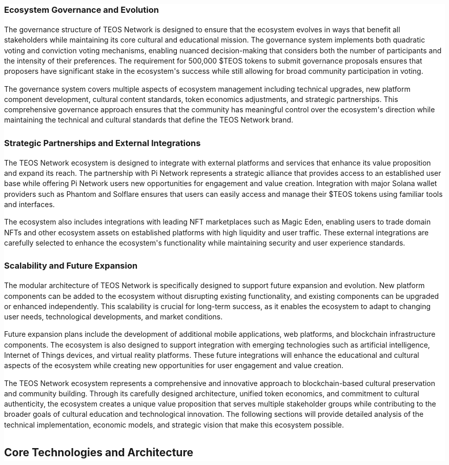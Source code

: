 ### Ecosystem Governance and Evolution

The governance structure of TEOS Network is designed to ensure that the ecosystem evolves in ways that benefit all stakeholders while maintaining its core cultural and educational mission. The governance system implements both quadratic voting and conviction voting mechanisms, enabling nuanced decision-making that considers both the number of participants and the intensity of their preferences. The requirement for 500,000 $TEOS tokens to submit governance proposals ensures that proposers have significant stake in the ecosystem's success while still allowing for broad community participation in voting.

The governance system covers multiple aspects of ecosystem management including technical upgrades, new platform component development, cultural content standards, token economics adjustments, and strategic partnerships. This comprehensive governance approach ensures that the community has meaningful control over the ecosystem's direction while maintaining the technical and cultural standards that define the TEOS Network brand.

### Strategic Partnerships and External Integrations

The TEOS Network ecosystem is designed to integrate with external platforms and services that enhance its value proposition and expand its reach. The partnership with Pi Network represents a strategic alliance that provides access to an established user base while offering Pi Network users new opportunities for engagement and value creation. Integration with major Solana wallet providers such as Phantom and Solflare ensures that users can easily access and manage their $TEOS tokens using familiar tools and interfaces.

The ecosystem also includes integrations with leading NFT marketplaces such as Magic Eden, enabling users to trade domain NFTs and other ecosystem assets on established platforms with high liquidity and user traffic. These external integrations are carefully selected to enhance the ecosystem's functionality while maintaining security and user experience standards.

### Scalability and Future Expansion

The modular architecture of TEOS Network is specifically designed to support future expansion and evolution. New platform components can be added to the ecosystem without disrupting existing functionality, and existing components can be upgraded or enhanced independently. This scalability is crucial for long-term success, as it enables the ecosystem to adapt to changing user needs, technological developments, and market conditions.

Future expansion plans include the development of additional mobile applications, web platforms, and blockchain infrastructure components. The ecosystem is also designed to support integration with emerging technologies such as artificial intelligence, Internet of Things devices, and virtual reality platforms. These future integrations will enhance the educational and cultural aspects of the ecosystem while creating new opportunities for user engagement and value creation.

The TEOS Network ecosystem represents a comprehensive and innovative approach to blockchain-based cultural preservation and community building. Through its carefully designed architecture, unified token economics, and commitment to cultural authenticity, the ecosystem creates a unique value proposition that serves multiple stakeholder groups while contributing to the broader goals of cultural education and technological innovation. The following sections will provide detailed analysis of the technical implementation, economic models, and strategic vision that make this ecosystem possible.


## Core Technologies and Architecture

